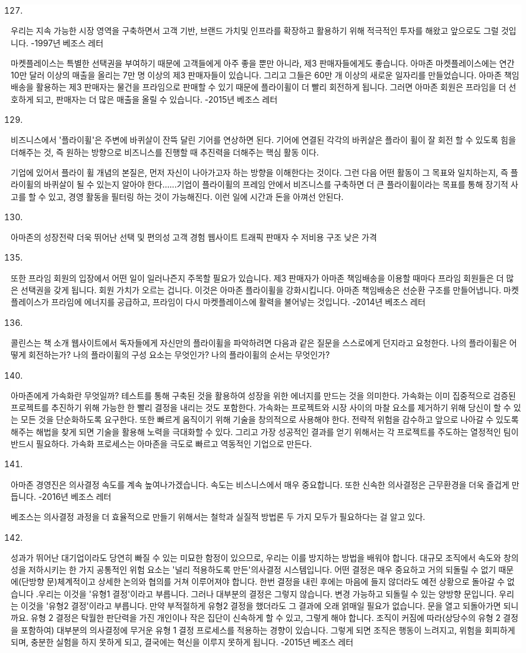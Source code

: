 127.
우리는 지속 가능한 시장 영역을 구축하면서 고객 기반, 브랜드 가치및 인프라를 확장하고 활용하기 위해 적극적인 투자를 해왔고 앞으로도 그럴 것입니다. -1997년 베조스 레터

마켓플레이스는 특별한 선택권을 부여하기 때문에 고객들에게 아주 좋을 뿐만 아니라, 제3 판매자들에게도 좋습니다. 아마존 마켓플레이스에는 연간 10만 달러 이상의 매출을 올리는 7만 명 이상의 제3 판매자들이 있습니다. 그리고 그들은 60만 개 이상의 새로운 일자리를 만들었습니다. 아마존 책임배송을 활용하는 제3 판매자는 물건을 프라임으로 판매할 수 있기 때문에 플라이휠이 더 빨리 회전하게 됩니다. 그러면 아마존 회원은 프라임을 더 선호하게 되고, 판매자는 더 많은 매출을 올릴 수 있습니다. -2015년 베조스 레터

129.
비즈니스에서 '플라이휠'은 주변에 바퀴살이 잔뜩 달린 기어를 연상하면 된다. 기어에 연결된 각각의 바퀴살은 플라이 휠이 잘 회전 할 수 있도록 힘을 더해주는 것, 즉 원하는 방향으로 비즈니스를 진행할 때 추진력을 더해주는 핵심 활동 이다.

기업에 있어서 플라이 휠 개념의 본질은, 먼저 자신이 나아가고자 하는 방향을 이해한다는 것이다. 그런 다음 어떤 활동이 그 목표와 일치하는지, 즉 플라이휠의 바퀴살이 될 수 있는지 알아야 한다......기업이 플라이휠의 프레임 안에서 비즈니스를 구축하면 더 큰 플라이휠이라는 목표를 통해 장기적 사고를 할 수 있고, 경영 활동을 필터링 하는 것이 가능해진다. 이런 일에 시간과 돈을 아껴선 안된다.

130.
아마존의 성장전략
더욱 뛰어난 선택 및 편의성
고객 경험
웹사이트 트래픽
판매자 수
저비용 구조
낮은 가격

135.
또한 프라임 회원의 입장에서 어떤 일이 일러나즌지 주목할 필요가 있습니다. 제3 판매자가 아마존 책임배송을 이용할 때마다 프라임 회원들은 더 많은 선택권을 갖게 됩니다. 회원 가치가 오르는 겁니다. 이것은 아마존 플라이휠을 강화시킵니다. 아마존 책임배송은 선순환 구조를 만들어냅니다. 마켓플레이스가 프라임에 에너지를 공급하고, 프라임이 다시 마켓플레이스에 활력을 불어넣는 것입니다. -2014년 베조스 레터

136.
콜린스는 책 소개 웹사이트에서 독자들에게 자신만의 플라이휠을 파악하려면 다음과 같은 질문을 스스로에게 던지라고 요청한다.
나의 플라이휠은 어떻게 회전하는가?
나의 플라이휠의 구성 요소는 무엇인가?
나의 플라이휠의 순서는 무엇인가?

140.
아마존에게 가속화란 무엇일까? 테스트를 통해 구축된 것을 활용하여 성장을 위한 에너지를 만드는 것을 의미한다. 가속화는 이미 집중적으로 검증된 프로젝트를 추진하기 위해 가능한 한 빨리 결정을 내리는 것도 포함한다. 가속화는 프로젝트와 시장 사이의 마찰 요소를 제거하기 위해 당신이 할 수 있는 모든 것을 단순화하도록 요구한다. 또한 빠르게 움직이기 위해 기술을 창의적으로 사용해야 한다.
전략적 위험을 감수하고 앞으로 나아갈 수 있도록 해주는 해법을 찾게 되면 기술을 활용해 노력을 극대화할 수 있다. 그리고 가장 성공적인 결과를 얻기 위해서는 각 프로젝트를 주도하는 열정적인 팀이 반드시 필요하다. 가속화 프로세스는 아마존을 극도로 빠르고 역동적인 기업으로 만든다.

141.
아마존 경영진은 의사결정 속도를 계속 높여나가겠습니다. 속도는 비스니스에서 매우 중요합니다. 또한 신속한 의사결정은 근무환경을 더욱 즐겁게 만듭니다. -2016년 베조스 레터

베조스는 의사결정 과정을 더 효율적으로 만들기 위해서는 철학과 실질적 방법론 두 가지 모두가 필요하다는 걸 알고 있다.

142.
성과가 뛰어난 대기업이라도 당연히 빠질 수 있는 미묘한 함정이 있으므로, 우리는 이를 방지하는 방법을 배워야 합니다. 대규모 조직에서 속도와 창의성을 저하시키는 한 가지 공통적인 위험 요소는 '널리 적용하도록 만든'의사결정 시스템입니다.
어떤 결정은 매우 중요하고 거의 되돌릴 수 없기 때문에(단방향 문)체계적이고 상세한 논의와 협의를 거쳐 이루어져야 합니다. 한번 결정을 내린 후에는 마음에 들지 않더라도 예전 상황으로 돌아갈 수 없습니다 .우리는 이것을
'유형1 결정'이라고 부릅니다.
그러나 대부분의 결정은 그렇지 않습니다. 변경 가능하고 되돌릴 수 있는 양방향 문입니다. 우리는 이것을 '유형2 결정'이라고 부릅니다. 만약 부적절하게 유형2 결정을 했더라도 그 결과에 오래 얽매일 필요가 없습니다. 문을 열고 되돌아가면 되니까요. 유형 2 결정은 탁월한 판단력을 가진 개인이나 작은 집단이 신속하게 할 수 있고, 그렇게 해야 합니다.
조직이 커짐에 따라(상당수의 유형 2 결정을 포함하여) 대부분의 의사결정에 무거운 유형 1 결정 프로세스를 적용하는 경향이 있습니다. 그렇게 되면 조직은 행동이 느려지고, 위험을 회피하게 되며, 충분한 실험을 하지 못하게 되고, 결국에는 혁신을 이루지 못하게 됩니다. -2015년 베조스 레터

